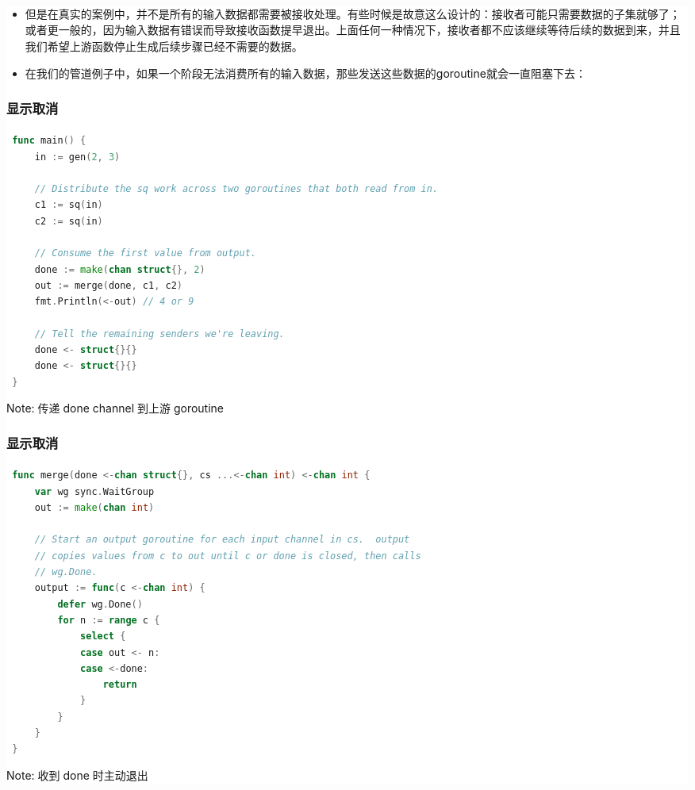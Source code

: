  * 但是在真实的案例中，并不是所有的输入数据都需要被接收处理。有些时候是故意这么设计的：接收者可能只需要数据的子集就够了；或者更一般的，因为输入数据有错误而导致接收函数提早退出。上面任何一种情况下，接收者都不应该继续等待后续的数据到来，并且我们希望上游函数停止生成后续步骤已经不需要的数据。

 * 在我们的管道例子中，如果一个阶段无法消费所有的输入数据，那些发送这些数据的goroutine就会一直阻塞下去：


### 显示取消
```go
 func main() {
     in := gen(2, 3)
  
     // Distribute the sq work across two goroutines that both read from in.
     c1 := sq(in)
     c2 := sq(in)
  
     // Consume the first value from output.
     done := make(chan struct{}, 2)
     out := merge(done, c1, c2)
     fmt.Println(<-out) // 4 or 9
  
     // Tell the remaining senders we're leaving.
     done <- struct{}{}
     done <- struct{}{}
 }
```
Note:
  传递 done channel 到上游 goroutine


### 显示取消
```go
 func merge(done <-chan struct{}, cs ...<-chan int) <-chan int {
     var wg sync.WaitGroup
     out := make(chan int)
  
     // Start an output goroutine for each input channel in cs.  output
     // copies values from c to out until c or done is closed, then calls
     // wg.Done.
     output := func(c <-chan int) {
         defer wg.Done()
         for n := range c {
             select {
             case out <- n:
             case <-done:
                 return
             }
         }
     }
 }
```
Note:
 收到 done 时主动退出
